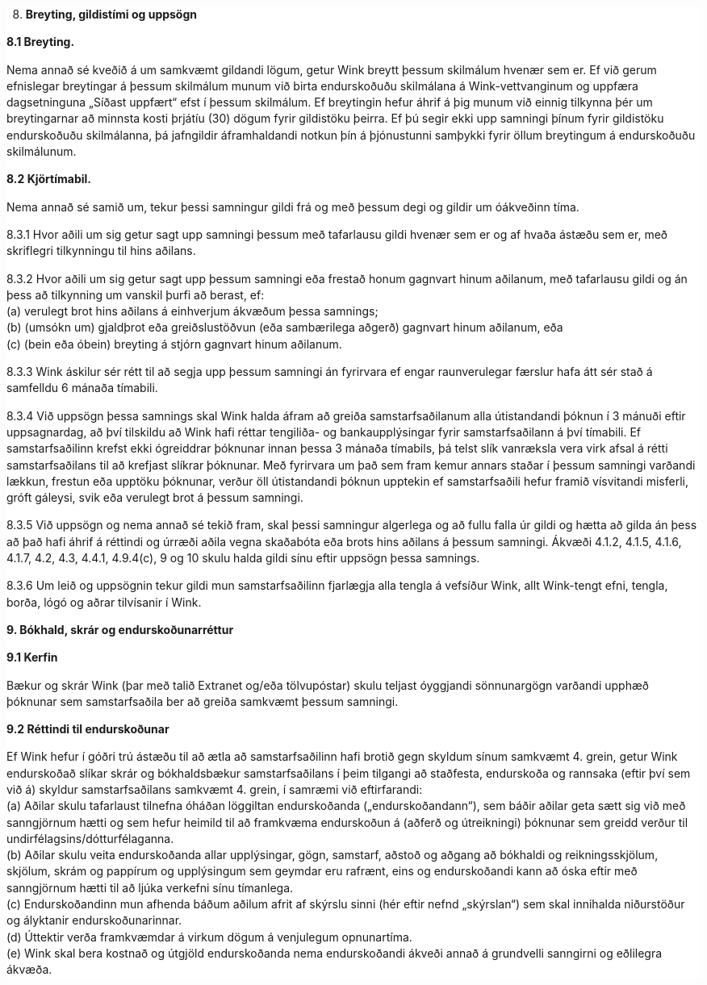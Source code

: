 8. **Breyting, gildistími og uppsögn**

**8.1 Breyting.**

Nema annað sé kveðið á um samkvæmt gildandi lögum, getur Wink breytt þessum skilmálum hvenær sem er. Ef við gerum efnislegar breytingar á þessum skilmálum munum við birta endurskoðuðu skilmálana á Wink-vettvanginum og uppfæra dagsetninguna „Síðast uppfært“ efst í þessum skilmálum. Ef breytingin hefur áhrif á þig munum við einnig tilkynna þér um breytingarnar að minnsta kosti þrjátíu (30) dögum fyrir gildistöku þeirra. Ef þú segir ekki upp samningi þínum fyrir gildistöku endurskoðuðu skilmálanna, þá jafngildir áframhaldandi notkun þín á þjónustunni samþykki fyrir öllum breytingum á endurskoðuðu skilmálunum.

**8.2 Kjörtímabil.**

Nema annað sé samið um, tekur þessi samningur gildi frá og með þessum degi og gildir um óákveðinn tíma.

8.3.1 Hvor aðili um sig getur sagt upp samningi þessum með tafarlausu gildi hvenær sem er og af hvaða ástæðu sem er, með skriflegri tilkynningu til hins aðilans.

8.3.2 Hvor aðili um sig getur sagt upp þessum samningi eða frestað honum gagnvart hinum aðilanum, með tafarlausu gildi og án þess að tilkynning um vanskil þurfi að berast, ef:\
(a) verulegt brot hins aðilans á einhverjum ákvæðum þessa samnings;\
(b) (umsókn um) gjaldþrot eða greiðslustöðvun (eða sambærilega aðgerð) gagnvart hinum aðilanum, eða\
(c) (bein eða óbein) breyting á stjórn gagnvart hinum aðilanum.

8.3.3 Wink áskilur sér rétt til að segja upp þessum samningi án fyrirvara ef engar raunverulegar færslur hafa átt sér stað á samfelldu 6 mánaða tímabili.

8.3.4 Við uppsögn þessa samnings skal Wink halda áfram að greiða samstarfsaðilanum alla útistandandi þóknun í 3 mánuði eftir uppsagnardag, að því tilskildu að Wink hafi réttar tengiliða- og bankaupplýsingar fyrir samstarfsaðilann á því tímabili. Ef samstarfsaðilinn krefst ekki ógreiddrar þóknunar innan þessa 3 mánaða tímabils, þá telst slík vanræksla vera virk afsal á rétti samstarfsaðilans til að krefjast slíkrar þóknunar. Með fyrirvara um það sem fram kemur annars staðar í þessum samningi varðandi lækkun, frestun eða upptöku þóknunar, verður öll útistandandi þóknun upptekin ef samstarfsaðili hefur framið vísvitandi misferli, gróft gáleysi, svik eða verulegt brot á þessum samningi.

8.3.5 Við uppsögn og nema annað sé tekið fram, skal þessi samningur algerlega og að fullu falla úr gildi og hætta að gilda án þess að það hafi áhrif á réttindi og úrræði aðila vegna skaðabóta eða brots hins aðilans á þessum samningi. Ákvæði 4.1.2, 4.1.5, 4.1.6, 4.1.7, 4.2, 4.3, 4.4.1, 4.9.4(c), 9 og 10 skulu halda gildi sínu eftir uppsögn þessa samnings.

8.3.6 Um leið og uppsögnin tekur gildi mun samstarfsaðilinn fjarlægja alla tengla á vefsíður Wink, allt Wink-tengt efni, tengla, borða, lógó og aðrar tilvísanir í Wink.

**9. Bókhald, skrár og endurskoðunarréttur**

**9.1 Kerfin**

Bækur og skrár Wink (þar með talið Extranet og/eða tölvupóstar) skulu teljast óyggjandi sönnunargögn varðandi upphæð þóknunar sem samstarfsaðila ber að greiða samkvæmt þessum samningi.

**9.2 Réttindi til endurskoðunar**

Ef Wink hefur í góðri trú ástæðu til að ætla að samstarfsaðilinn hafi brotið gegn skyldum sínum samkvæmt 4. grein, getur Wink endurskoðað slíkar skrár og bókhaldsbækur samstarfsaðilans í þeim tilgangi að staðfesta, endurskoða og rannsaka (eftir því sem við á) skyldur samstarfsaðilans samkvæmt 4. grein, í samræmi við eftirfarandi:\
(a) Aðilar skulu tafarlaust tilnefna óháðan löggiltan endurskoðanda („endurskoðandann“), sem báðir aðilar geta sætt sig við með sanngjörnum hætti og sem hefur heimild til að framkvæma endurskoðun á (aðferð og útreikningi) þóknunar sem greidd verður til undirfélagsins/dótturfélaganna.\
(b) Aðilar skulu veita endurskoðanda allar upplýsingar, gögn, samstarf, aðstoð og aðgang að bókhaldi og reikningsskjölum, skjölum, skrám og pappírum og upplýsingum sem geymdar eru rafrænt, eins og endurskoðandi kann að óska ​​eftir með sanngjörnum hætti til að ljúka verkefni sínu tímanlega.\
(c) Endurskoðandinn mun afhenda báðum aðilum afrit af skýrslu sinni (hér eftir nefnd „skýrslan“) sem skal innihalda niðurstöður og ályktanir endurskoðunarinnar.\
(d) Úttektir verða framkvæmdar á virkum dögum á venjulegum opnunartíma.\
(e) Wink skal bera kostnað og útgjöld endurskoðanda nema endurskoðandi ákveði annað á grundvelli sanngirni og eðlilegra ákvæða.
